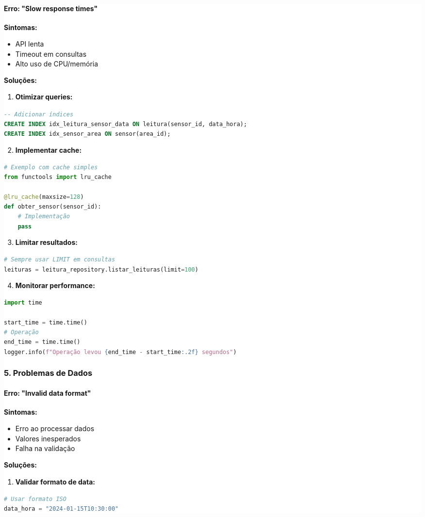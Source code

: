 #### Erro: "Slow response times"
**Sintomas:**
- API lenta
- Timeout em consultas
- Alto uso de CPU/memória

**Soluções:**

1. **Otimizar queries:**
```sql
-- Adicionar índices
CREATE INDEX idx_leitura_sensor_data ON leitura(sensor_id, data_hora);
CREATE INDEX idx_sensor_area ON sensor(area_id);
```

2. **Implementar cache:**
```python
# Exemplo com cache simples
from functools import lru_cache

@lru_cache(maxsize=128)
def obter_sensor(sensor_id):
    # Implementação
    pass
```

3. **Limitar resultados:**
```python
# Sempre usar LIMIT em consultas
leituras = leitura_repository.listar_leituras(limit=100)
```

4. **Monitorar performance:**
```python
import time

start_time = time.time()
# Operação
end_time = time.time()
logger.info(f"Operação levou {end_time - start_time:.2f} segundos")
```

### 5. Problemas de Dados

#### Erro: "Invalid data format"
**Sintomas:**
- Erro ao processar dados
- Valores inesperados
- Falha na validação

**Soluções:**

1. **Validar formato de data:**
```python
# Usar formato ISO
data_hora = "2024-01-15T10:30:00"
```
